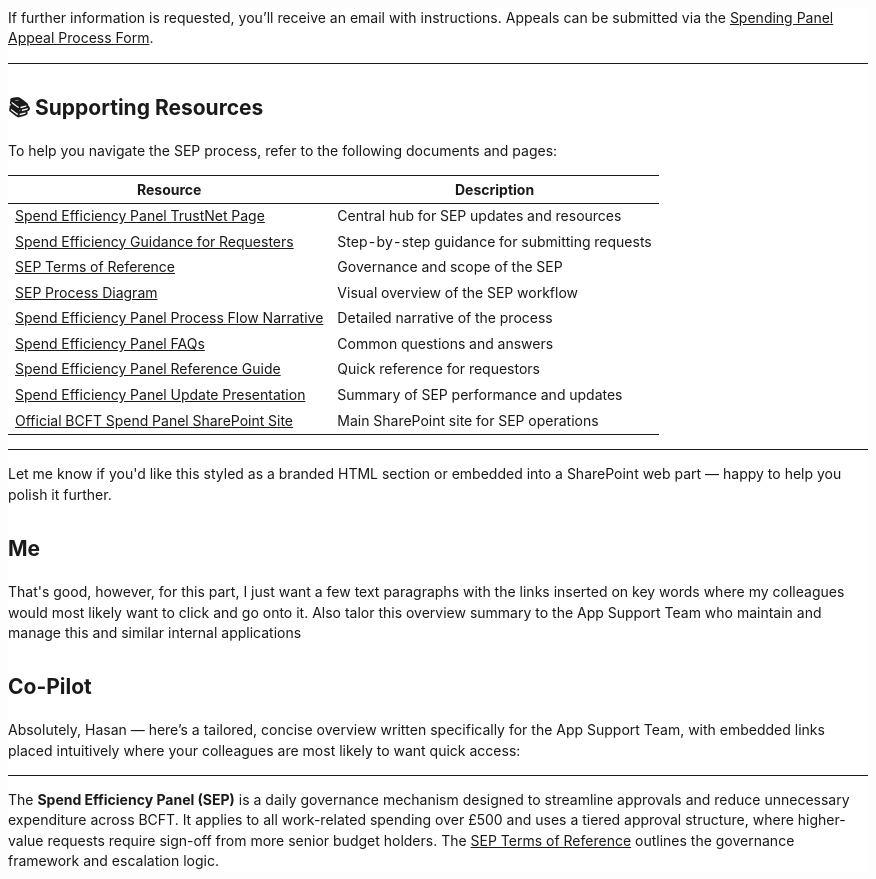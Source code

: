 If further information is requested, you’ll receive an email with instructions. Appeals can be submitted via the [Spending Panel Appeal Process Form](https://forms.office.com/Pages/ResponsePage.aspx?id=0N-4KBaqLEGbJrhFuazRqTFtHTUgdAZFvk65nO83KEFUM05VWlRJV1NOM0sxNDdCWEo3Mk9GS0lCTy4u&r93530e326ecd4f4a9f2b7bc935c0fda1).

---

## 📚 Supporting Resources

To help you navigate the SEP process, refer to the following documents and pages:

| Resource | Description |
|---------|-------------|
| [Spend Efficiency Panel TrustNet Page](https://bradfordgovuk.sharepoint.com/sites/BradfordChildrenandFamiliesIntranet/SitePages/Spend-Efficiency-Panels.aspx?csf=1&web=1&e=WgS14T) | Central hub for SEP updates and resources |
| [Spend Efficiency Guidance for Requesters](https://bradfordgovuk.sharepoint.com/sites/BradfordChildrenandFamiliesIntranet/Shared%20Documents/Forms/AllItems.aspx?id=%2Fsites%2FBradfordChildrenandFamiliesIntranet%2FShared%20Documents%2FSpend%20Efficiency%2FBCFT%20Spend%20Efficiency%20Guidance%20for%20Requesters%2Epdf&parent=%2Fsites%2FBradfordChildrenandFamiliesIntranet%2FShared%20Documents%2FSpend%20Efficiency) | Step-by-step guidance for submitting requests |
| [SEP Terms of Reference](https://bradfordgovuk.sharepoint.com/:w:/r/sites/BradfordChildrenandFamiliesIntranet/_layouts/15/Doc.aspx?sourcedoc=%7BB4F669ED-7BBA-4B8A-9435-1D15ADD9B38A%7D&file=SEP%20Terms%20of%20Reference%20NOV%2024%20.docx&action=default&mobileredirect=true) | Governance and scope of the SEP |
| [SEP Process Diagram](https://bradfordgovuk.sharepoint.com/sites/BradfordChildrenandFamiliesIntranet/Shared%20Documents/Forms/AllItems.aspx?id=%2Fsites%2FBradfordChildrenandFamiliesIntranet%2FShared%20Documents%2FSpend%20Efficiency%2FSEP%20Process%20as%20041024%2Epdf&parent=%2Fsites%2FBradfordChildrenandFamiliesIntranet%2FShared%20Documents%2FSpend%20Efficiency) | Visual overview of the SEP workflow |
| [Spend Efficiency Panel Process Flow Narrative](https://bradfordgovuk.sharepoint.com/:w:/r/sites/BradfordChildrenandFamiliesIntranet/_layouts/15/Doc.aspx?sourcedoc=%7BF43189CA-D88C-4C2E-A2D8-BA807144BB8E%7D&file=Spend%20Efficiency%20Panel%20Process%20flow%20narrative%20%20300924%20.docx&action=default&mobileredirect=true) | Detailed narrative of the process |
| [Spend Efficiency Panel FAQs](https://bradfordgovuk.sharepoint.com/sites/BradfordChildrenandFamiliesIntranet/SitePages/Spend-Efficiency-Panel-F.aspx?csf=1&web=1&e=Fvw8Bz&CID=c7daf759-0d2c-4ea3-a944-80559883a9a6) | Common questions and answers |
| [Spend Efficiency Panel Reference Guide](https://bradfordgovuk.sharepoint.com/:w:/r/sites/BradfordChildrenandFamiliesIntranet/_layouts/15/Doc.aspx?sourcedoc=%7BEEC22E7C-1711-4FC2-8EAC-7EAC334D3035%7D&file=SPEND%20EFFICIENCY%20PANEL%20REFERENCE%20GUIDE%20May%202025%20v6%20FINAL.docx&action=default&mobileredirect=true) | Quick reference for requestors |
| [Spend Efficiency Panel Update Presentation](https://bradfordgovuk.sharepoint.com/:p:/r/sites/BradfordChildrenandFamiliesIntranet/_layouts/15/Doc.aspx?sourcedoc=%7BD1208F8E-FB3E-4C74-8429-A8889A267D7A%7D&file=Spend%20Efficiency%20Panel%20%20update%20for%20all%20staff%20call%20011024.pptx&action=edit&mobileredirect=true) | Summary of SEP performance and updates |
| [Official BCFT Spend Panel SharePoint Site](https://bradfordgovuk.sharepoint.com/sites/DT-1078) | Main SharePoint site for SEP operations |

---

Let me know if you'd like this styled as a branded HTML section or embedded into a SharePoint web part — happy to help you polish it further.  

## Me
That's good, however, for this part, I just want a few text paragraphs with the links inserted on key words where my colleagues would most likely want to click and go onto it. Also talor this overview summary to the App Support Team who maintain and manage this and similar internal applications  

## Co-Pilot
Absolutely, Hasan — here’s a tailored, concise overview written specifically for the App Support Team, with embedded links placed intuitively where your colleagues are most likely to want quick access:

---

The **Spend Efficiency Panel (SEP)** is a daily governance mechanism designed to streamline approvals and reduce unnecessary expenditure across BCFT. It applies to all work-related spending over £500 and uses a tiered approval structure, where higher-value requests require sign-off from more senior budget holders. The [SEP Terms of Reference](https://bradfordgovuk.sharepoint.com/:w:/r/sites/BradfordChildrenandFamiliesIntranet/_layouts/15/Doc.aspx?sourcedoc=%7BB4F669ED-7BBA-4B8A-9435-1D15ADD9B38A%7D&file=SEP%20Terms%20of%20Reference%20NOV%2024%20.docx&action=default&mobileredirect=true) outlines the governance framework and escalation logic.
